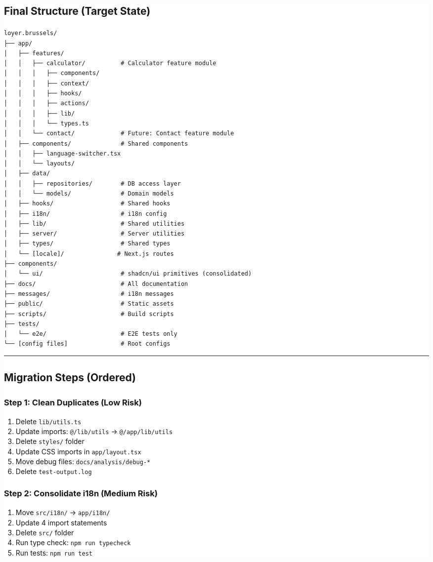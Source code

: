 
## Final Structure (Target State)

```
loyer.brussels/
├── app/
│   ├── features/
│   │   ├── calculator/          # Calculator feature module
│   │   │   ├── components/
│   │   │   ├── context/
│   │   │   ├── hooks/
│   │   │   ├── actions/
│   │   │   ├── lib/
│   │   │   └── types.ts
│   │   └── contact/             # Future: Contact feature module
│   ├── components/              # Shared components
│   │   ├── language-switcher.tsx
│   │   └── layouts/
│   ├── data/
│   │   ├── repositories/        # DB access layer
│   │   └── models/              # Domain models
│   ├── hooks/                   # Shared hooks
│   ├── i18n/                    # i18n config
│   ├── lib/                     # Shared utilities
│   ├── server/                  # Server utilities
│   ├── types/                   # Shared types
│   └── [locale]/               # Next.js routes
├── components/
│   └── ui/                      # shadcn/ui primitives (consolidated)
├── docs/                        # All documentation
├── messages/                    # i18n messages
├── public/                      # Static assets
├── scripts/                     # Build scripts
├── tests/
│   └── e2e/                     # E2E tests only
└── [config files]               # Root configs
```

---

## Migration Steps (Ordered)

### Step 1: Clean Duplicates (Low Risk)
1. Delete `lib/utils.ts`
2. Update imports: `@/lib/utils` → `@/app/lib/utils`
3. Delete `styles/` folder
4. Update CSS imports in `app/layout.tsx`
5. Move debug files: `docs/analysis/debug-*`
6. Delete `test-output.log`

### Step 2: Consolidate i18n (Medium Risk)
1. Move `src/i18n/` → `app/i18n/`
2. Update 4 import statements
3. Delete `src/` folder
4. Run type check: `npm run typecheck`
5. Run tests: `npm run test`
